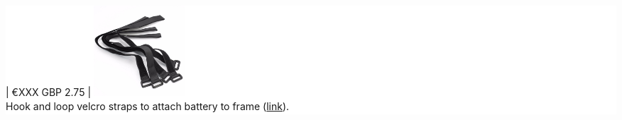 | &euro;XXX GBP 2.75 | <img height="128" src="images/hook-and-loop-velcro-straps.jpg"><br>Hook and loop velcro straps to attach battery to frame ([link](XXX)).